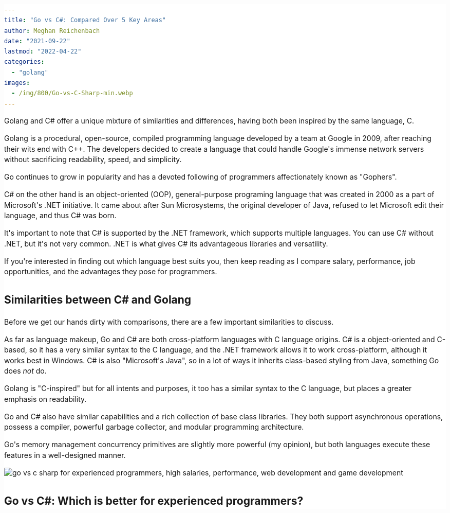 ```yaml
---
title: "Go vs C#: Compared Over 5 Key Areas"
author: Meghan Reichenbach
date: "2021-09-22"
lastmod: "2022-04-22"
categories: 
  - "golang"
images:
  - /img/800/Go-vs-C-Sharp-min.webp
---
```


Golang and C# offer a unique mixture of similarities and differences, having both been inspired by the same language, C.

Golang is a procedural, open-source, compiled programming language developed by a team at Google in 2009, after reaching their wits end with C++. The developers decided to create a language that could handle Google's immense network servers without sacrificing readability, speed, and simplicity.

Go continues to grow in popularity and has a devoted following of programmers affectionately known as "Gophers".

C# on the other hand is an object-oriented (OOP), general-purpose programing language that was created in 2000 as a part of Microsoft's .NET initiative. It came about after Sun Microsystems, the original developer of Java, refused to let Microsoft edit their language, and thus C# was born.

It's important to note that C# is supported by the .NET framework, which supports multiple languages. You can use C# without .NET, but it's not very common. .NET is what gives C# its advantageous libraries and versatility.

If you're interested in finding out which language best suits you, then keep reading as I compare salary, performance, job opportunities, and the advantages they pose for programmers.

## Similarities between C# and Golang

Before we get our hands dirty with comparisons, there are a few important similarities to discuss.

As far as language makeup, Go and C# are both cross-platform languages with C language origins. C# is a object-oriented and C-based, so it has a very similar syntax to the C language, and the .NET framework allows it to work cross-platform, although it works best in Windows. C# is also "Microsoft's Java", so in a lot of ways it inherits class-based styling from Java, something Go does *not* do.

Golang is "C-inspired" but for all intents and purposes, it too has a similar syntax to the C language, but places a greater emphasis on readability.

Go and C# also have similar capabilities and a rich collection of base class libraries. They both support asynchronous operations, possess a compiler, powerful garbage collector, and modular programming architecture.

Go's memory management concurrency primitives are slightly more powerful (my opinion), but both languages execute these features in a well-designed manner.

![go vs c sharp for experienced programmers, high salaries, performance, web development and game development](/img/800/Go-vs-C-Sharp-salary-performance-web-development-game-min-1.png)

## Go vs C#: Which is better for experienced programmers?
